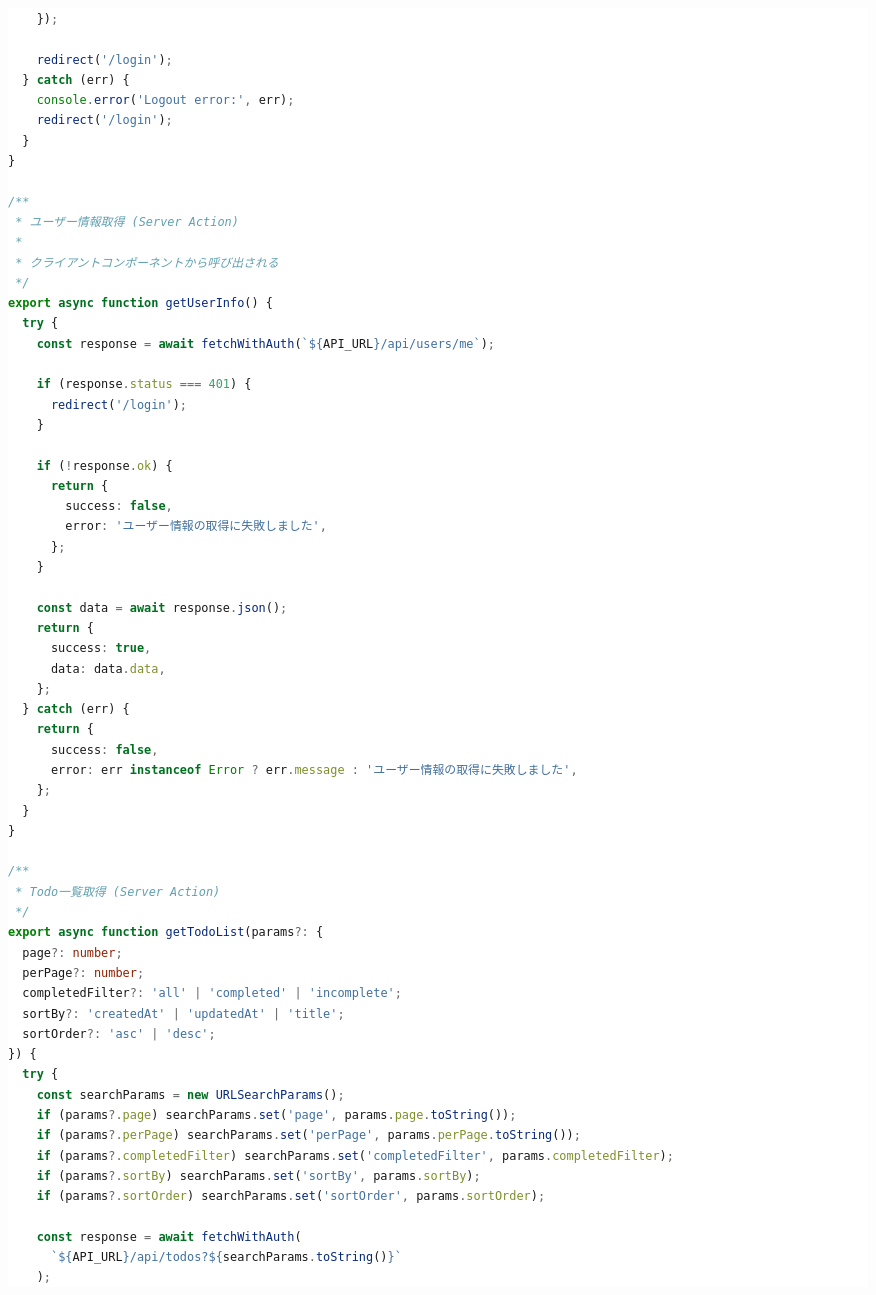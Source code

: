 ```typescript
    });
    
    redirect('/login');
  } catch (err) {
    console.error('Logout error:', err);
    redirect('/login');
  }
}

/**
 * ユーザー情報取得 (Server Action)
 * 
 * クライアントコンポーネントから呼び出される
 */
export async function getUserInfo() {
  try {
    const response = await fetchWithAuth(`${API_URL}/api/users/me`);
    
    if (response.status === 401) {
      redirect('/login');
    }
    
    if (!response.ok) {
      return {
        success: false,
        error: 'ユーザー情報の取得に失敗しました',
      };
    }
    
    const data = await response.json();
    return {
      success: true,
      data: data.data,
    };
  } catch (err) {
    return {
      success: false,
      error: err instanceof Error ? err.message : 'ユーザー情報の取得に失敗しました',
    };
  }
}

/**
 * Todo一覧取得 (Server Action)
 */
export async function getTodoList(params?: {
  page?: number;
  perPage?: number;
  completedFilter?: 'all' | 'completed' | 'incomplete';
  sortBy?: 'createdAt' | 'updatedAt' | 'title';
  sortOrder?: 'asc' | 'desc';
}) {
  try {
    const searchParams = new URLSearchParams();
    if (params?.page) searchParams.set('page', params.page.toString());
    if (params?.perPage) searchParams.set('perPage', params.perPage.toString());
    if (params?.completedFilter) searchParams.set('completedFilter', params.completedFilter);
    if (params?.sortBy) searchParams.set('sortBy', params.sortBy);
    if (params?.sortOrder) searchParams.set('sortOrder', params.sortOrder);
    
    const response = await fetchWithAuth(
      `${API_URL}/api/todos?${searchParams.toString()}`
    );
```
